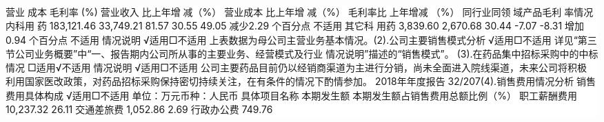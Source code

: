 营业
成本
毛利率
(%)
营业收入
比上年增
减（%）
营业成本
比上年增
减（%）
毛利率比
上年增减
（%）
同行业同领
域产品毛利
率情况
内科用
药
183,121.46
33,749.21
81.57
30.55
49.05
减少2.29
个百分点
不适用
其它科
用药
3,839.60
2,670.68
30.44
-7.07
-8.31
增加0.94
个百分点
不适用
情况说明
√适用□不适用
上表数据为母公司主营业务基本情况。(2).公司主要销售模式分析
√适用□不适用
详见“第三节公司业务概要”中“一、报告期内公司所从事的主要业务、经营模式及行业
情况说明”描述的“销售模式”。
(3).在药品集中招标采购中的中标情况
□适用√不适用
情况说明
√适用□不适用
公司主要药品目前仍以经销商渠道为主进行分销，尚未全面进入院线渠道，未来公司将积极
利用国家医改政策，对药品招标采购保持密切持续关注，在有条件的情况下酌情参加。
2018年年度报告
32/207(4).销售费用情况分析
销售费用具体构成
√适用□不适用
单位：万元币种：人民币
具体项目名称
本期发生额
本期发生额占销售费用总额比例（%）
职工薪酬费用
10,237.32
26.11
交通差旅费
1,052.86
2.69
行政办公费
749.76